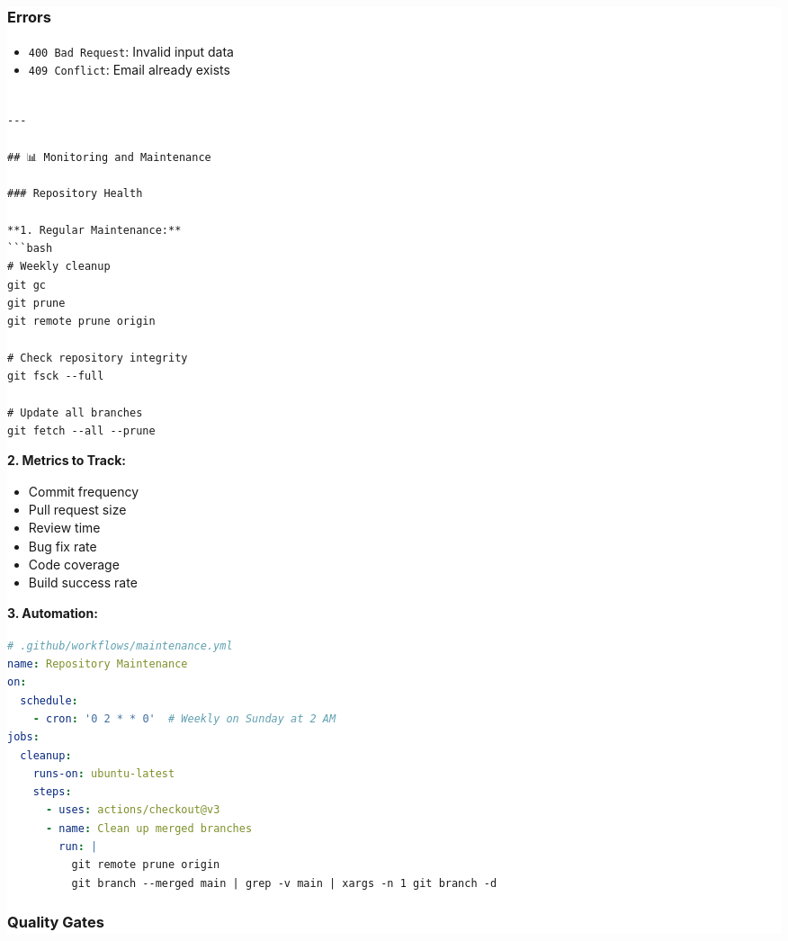 ### Errors
- `400 Bad Request`: Invalid input data
- `409 Conflict`: Email already exists
```

---

## 📊 Monitoring and Maintenance

### Repository Health

**1. Regular Maintenance:**
```bash
# Weekly cleanup
git gc
git prune
git remote prune origin

# Check repository integrity
git fsck --full

# Update all branches
git fetch --all --prune
```

**2. Metrics to Track:**
- Commit frequency
- Pull request size
- Review time
- Bug fix rate
- Code coverage
- Build success rate

**3. Automation:**
```yaml
# .github/workflows/maintenance.yml
name: Repository Maintenance
on:
  schedule:
    - cron: '0 2 * * 0'  # Weekly on Sunday at 2 AM
jobs:
  cleanup:
    runs-on: ubuntu-latest
    steps:
      - uses: actions/checkout@v3
      - name: Clean up merged branches
        run: |
          git remote prune origin
          git branch --merged main | grep -v main | xargs -n 1 git branch -d
```

### Quality Gates

